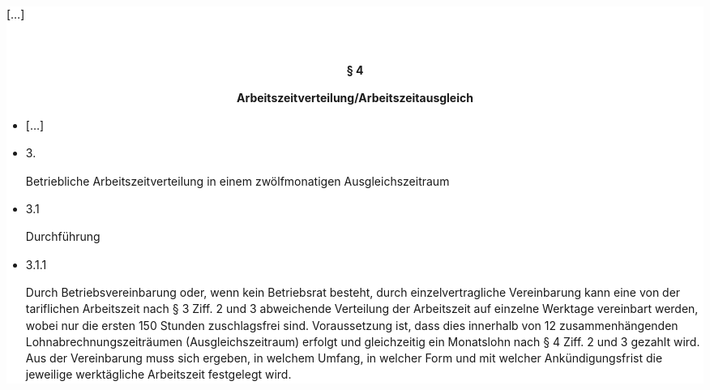 </div>

<div class="jurAbsatz">

\[…\]

</div>

<div class="jurAbsatz">

 

</div>

<div style="text-align:center;">

<span style=";font-weight:bold">§ 4</span>

</div>

<div style="text-align:center;">

<span style=";font-weight:bold">Arbeitszeitverteilung/Arbeitszeitausgleich</span>

</div>

<div class="jurAbsatz">

  - \[…\]
    
    <div style="">
    
    </div>

  - 3\.
    
    <div style="">
    
    Betriebliche Arbeitszeitverteilung in einem zwölfmonatigen
    Ausgleichszeitraum
    
    </div>

  - 3.1
    
    <div style="">
    
    Durchführung
    
    </div>

  - 3.1.1
    
    <div style="">
    
    Durch Betriebsvereinbarung oder, wenn kein Betriebsrat besteht,
    durch einzelvertragliche Vereinbarung kann eine von der tariflichen
    Arbeitszeit nach § 3 Ziff. 2 und 3 abweichende Verteilung der
    Arbeitszeit auf einzelne Werktage vereinbart werden, wobei nur die
    ersten 150 Stunden zuschlagsfrei sind. Voraussetzung ist, dass dies
    innerhalb von 12 zusammenhängenden Lohnabrechnungszeiträumen
    (Ausgleichszeitraum) erfolgt und gleichzeitig ein Monatslohn nach §
    4 Ziff. 2 und 3 gezahlt wird. Aus der Vereinbarung muss sich
    ergeben, in welchem Umfang, in welcher Form und mit welcher
    Ankündigungsfrist die jeweilige werktägliche Arbeitszeit festgelegt
    wird.
    